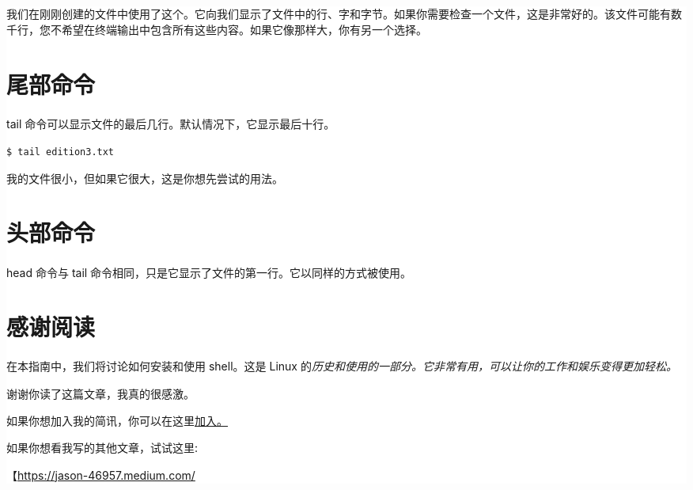 我们在刚刚创建的文件中使用了这个。它向我们显示了文件中的行、字和字节。如果你需要检查一个文件，这是非常好的。该文件可能有数千行，您不希望在终端输出中包含所有这些内容。如果它像那样大，你有另一个选择。

# 尾部命令

tail 命令可以显示文件的最后几行。默认情况下，它显示最后十行。

```
$ tail edition3.txt
```

我的文件很小，但如果它很大，这是你想先尝试的用法。

# 头部命令

head 命令与 tail 命令相同，只是它显示了文件的第一行。它以同样的方式被使用。

# 感谢阅读

在本指南中，我们将讨论如何安装和使用 shell。这是 Linux 的*历史和使用的一部分。它非常有用，可以让你的工作和娱乐变得更加轻松。*

谢谢你读了这篇文章，我真的很感激。

如果你想加入我的简讯，你可以在这里[加入。](https://mailchi.mp/70ab982b2619/computing)

如果你想看我写的其他文章，试试这里:

【https://jason-46957.medium.com/ 